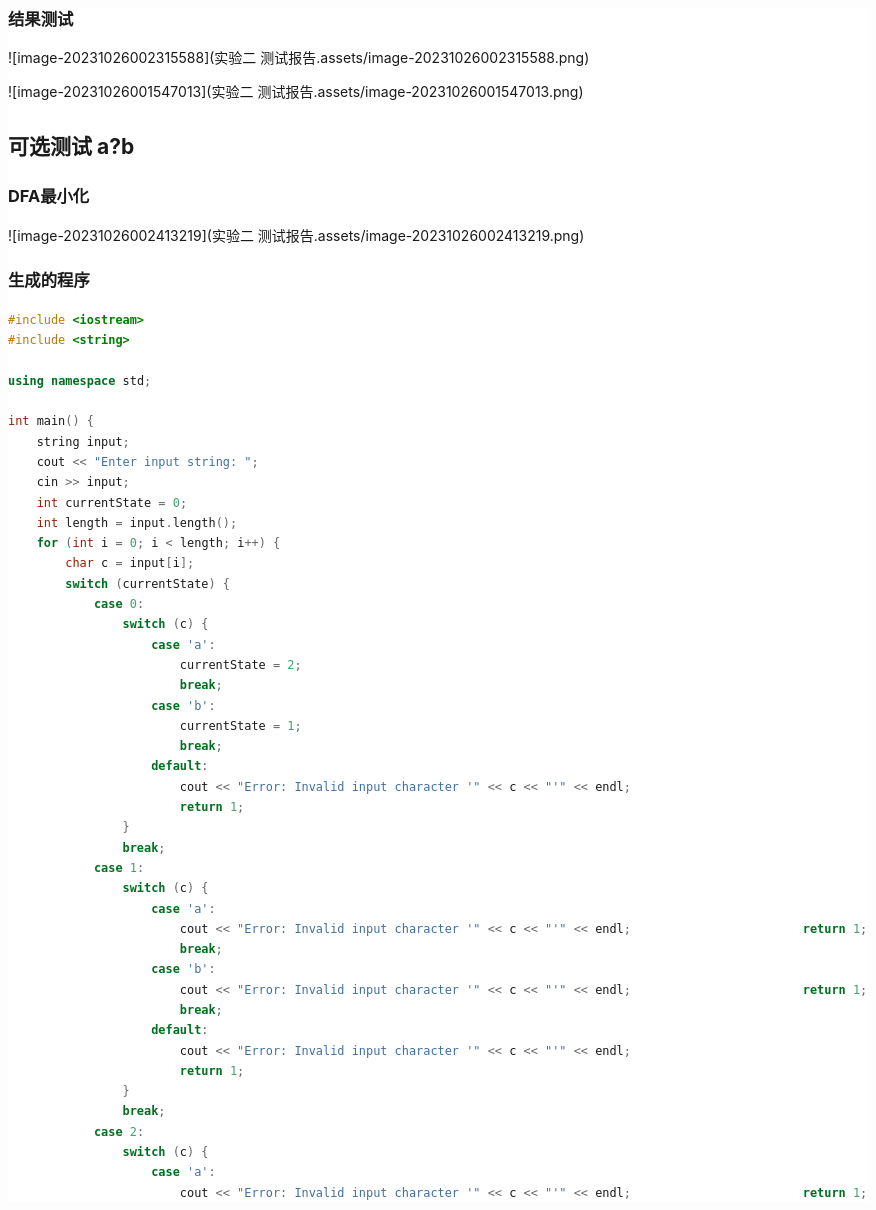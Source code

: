### 结果测试

![image-20231026002315588](实验二 测试报告.assets/image-20231026002315588.png)

![image-20231026001547013](实验二 测试报告.assets/image-20231026001547013.png)

## 可选测试 a?b

### DFA最小化

![image-20231026002413219](实验二 测试报告.assets/image-20231026002413219.png)

### 生成的程序

```C++
#include <iostream>
#include <string>

using namespace std;

int main() {
    string input;
    cout << "Enter input string: ";
    cin >> input;
    int currentState = 0;
    int length = input.length();
    for (int i = 0; i < length; i++) {
        char c = input[i];
        switch (currentState) {
            case 0:
                switch (c) {
                    case 'a':
                        currentState = 2;
                        break;
                    case 'b':
                        currentState = 1;
                        break;
                    default:
                        cout << "Error: Invalid input character '" << c << "'" << endl;
                        return 1;
                }
                break;
            case 1:
                switch (c) {
                    case 'a':
                        cout << "Error: Invalid input character '" << c << "'" << endl;                        return 1;
                        break;
                    case 'b':
                        cout << "Error: Invalid input character '" << c << "'" << endl;                        return 1;
                        break;
                    default:
                        cout << "Error: Invalid input character '" << c << "'" << endl;
                        return 1;
                }
                break;
            case 2:
                switch (c) {
                    case 'a':
                        cout << "Error: Invalid input character '" << c << "'" << endl;                        return 1;
```